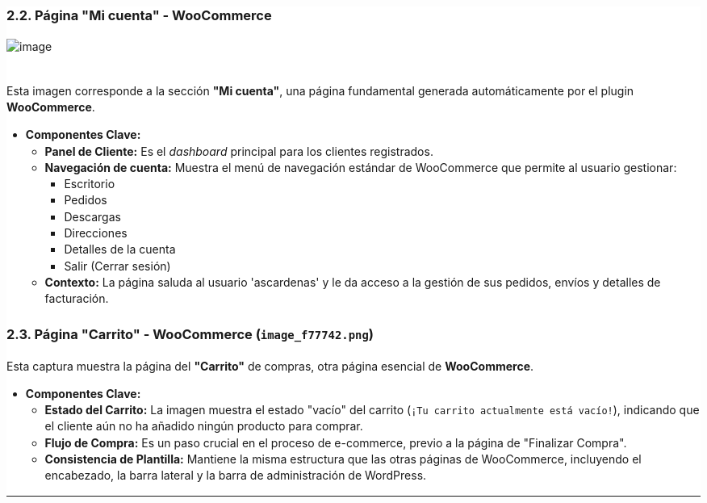 ### 2.2. Página "Mi cuenta" - WooCommerce
<img width="1907" height="914" alt="image" src="https://github.com/user-attachments/assets/df93b5d6-be14-4f63-96f7-76f9946a826f" />
<br></br>

Esta imagen corresponde a la sección **"Mi cuenta"**, una página fundamental generada automáticamente por el plugin **WooCommerce**.

* **Componentes Clave:**
    * **Panel de Cliente:** Es el *dashboard* principal para los clientes registrados.
    * **Navegación de cuenta:** Muestra el menú de navegación estándar de WooCommerce que permite al usuario gestionar:
        * Escritorio
        * Pedidos
        * Descargas
        * Direcciones
        * Detalles de la cuenta
        * Salir (Cerrar sesión)
    * **Contexto:** La página saluda al usuario 'ascardenas' y le da acceso a la gestión de sus pedidos, envíos y detalles de facturación.

### 2.3. Página "Carrito" - WooCommerce (`image_f77742.png`)

Esta captura muestra la página del **"Carrito"** de compras, otra página esencial de **WooCommerce**.

* **Componentes Clave:**
    * **Estado del Carrito:** La imagen muestra el estado "vacío" del carrito (`¡Tu carrito actualmente está vacío!`), indicando que el cliente aún no ha añadido ningún producto para comprar.
    * **Flujo de Compra:** Es un paso crucial en el proceso de e-commerce, previo a la página de "Finalizar Compra".
    * **Consistencia de Plantilla:** Mantiene la misma estructura que las otras páginas de WooCommerce, incluyendo el encabezado, la barra lateral y la barra de administración de WordPress.

---
